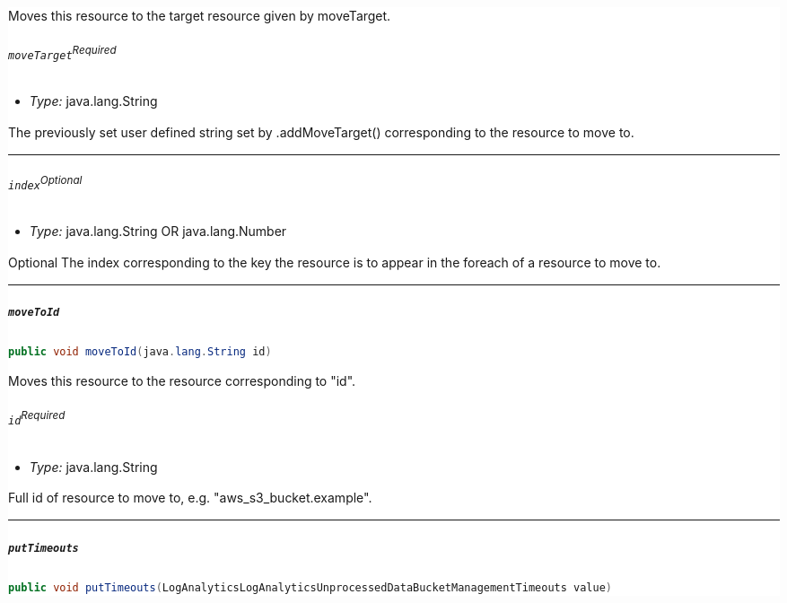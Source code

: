 Moves this resource to the target resource given by moveTarget.

###### `moveTarget`<sup>Required</sup> <a name="moveTarget" id="rhizo-co-terraform-provider-oci.logAnalyticsLogAnalyticsUnprocessedDataBucketManagement.LogAnalyticsLogAnalyticsUnprocessedDataBucketManagement.moveTo.parameter.moveTarget"></a>

- *Type:* java.lang.String

The previously set user defined string set by .addMoveTarget() corresponding to the resource to move to.

---

###### `index`<sup>Optional</sup> <a name="index" id="rhizo-co-terraform-provider-oci.logAnalyticsLogAnalyticsUnprocessedDataBucketManagement.LogAnalyticsLogAnalyticsUnprocessedDataBucketManagement.moveTo.parameter.index"></a>

- *Type:* java.lang.String OR java.lang.Number

Optional The index corresponding to the key the resource is to appear in the foreach of a resource to move to.

---

##### `moveToId` <a name="moveToId" id="rhizo-co-terraform-provider-oci.logAnalyticsLogAnalyticsUnprocessedDataBucketManagement.LogAnalyticsLogAnalyticsUnprocessedDataBucketManagement.moveToId"></a>

```java
public void moveToId(java.lang.String id)
```

Moves this resource to the resource corresponding to "id".

###### `id`<sup>Required</sup> <a name="id" id="rhizo-co-terraform-provider-oci.logAnalyticsLogAnalyticsUnprocessedDataBucketManagement.LogAnalyticsLogAnalyticsUnprocessedDataBucketManagement.moveToId.parameter.id"></a>

- *Type:* java.lang.String

Full id of resource to move to, e.g. "aws_s3_bucket.example".

---

##### `putTimeouts` <a name="putTimeouts" id="rhizo-co-terraform-provider-oci.logAnalyticsLogAnalyticsUnprocessedDataBucketManagement.LogAnalyticsLogAnalyticsUnprocessedDataBucketManagement.putTimeouts"></a>

```java
public void putTimeouts(LogAnalyticsLogAnalyticsUnprocessedDataBucketManagementTimeouts value)
```
